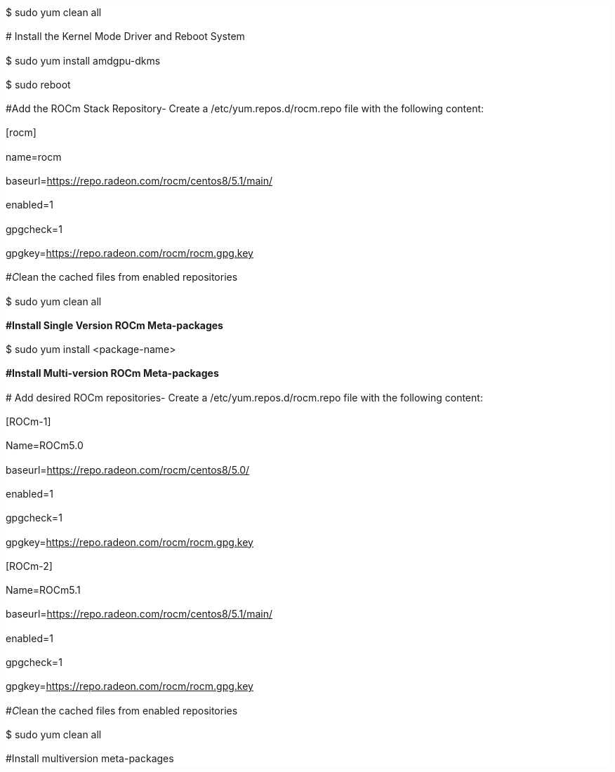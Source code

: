 \$ sudo yum clean all

\# Install the Kernel Mode Driver and Reboot System

\$ sudo yum install amdgpu-dkms

\$ sudo reboot

#Add the ROCm Stack Repository- Create a /etc/yum.repos.d/rocm.repo file
with the following content:

\[rocm\]

name=rocm

baseurl=<https://repo.radeon.com/rocm/centos8/5.1/main/>

enabled=1

gpgcheck=1

gpgkey=https://repo.radeon.com/rocm/rocm.gpg.key

\#*C*lean the cached files from enabled repositories

\$ sudo yum clean all

**#Install Single Version ROCm Meta-packages**

\$ sudo yum install \<package-name\>

**#Install Multi-version ROCm Meta-packages**

\# Add desired ROCm repositories- Create a /etc/yum.repos.d/rocm.repo
file with the following content:

\[ROCm-1\]

Name=ROCm5.0

baseurl=<https://repo.radeon.com/rocm/centos8/5.0/>

enabled=1

gpgcheck=1

gpgkey=https://repo.radeon.com/rocm/rocm.gpg.key

\[ROCm-2\]

Name=ROCm5.1

baseurl=<https://repo.radeon.com/rocm/centos8/5.1/main/>

enabled=1

gpgcheck=1

gpgkey=https://repo.radeon.com/rocm/rocm.gpg.key

\#*C*lean the cached files from enabled repositories

\$ sudo yum clean all

#Install multiversion meta-packages
